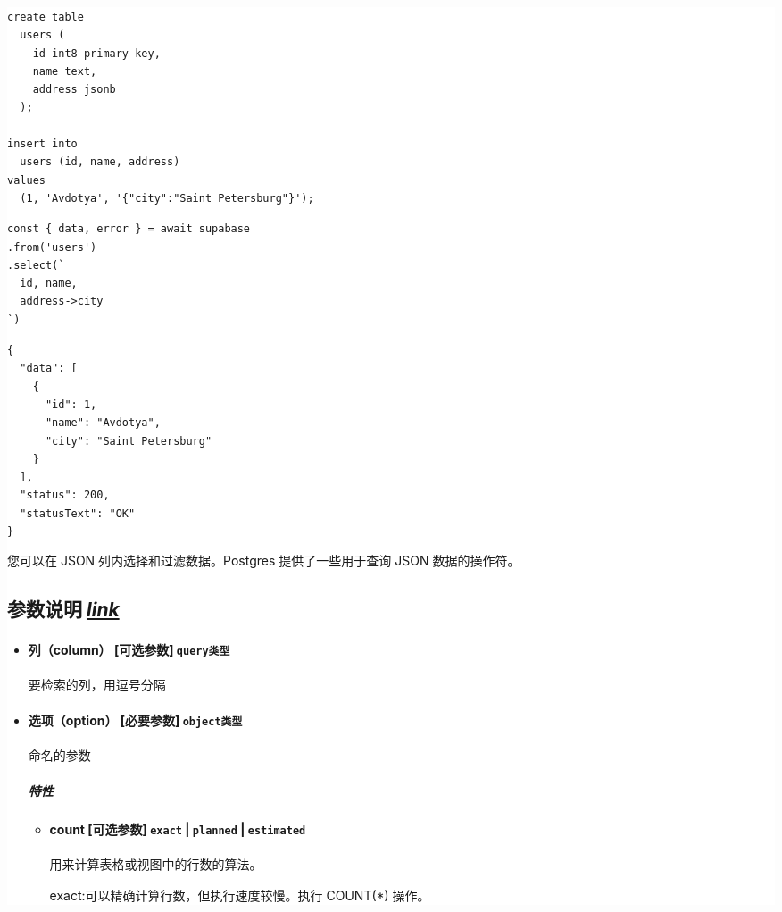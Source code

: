 ```
create table
  users (
    id int8 primary key,
    name text,
    address jsonb
  );

insert into
  users (id, name, address)
values
  (1, 'Avdotya', '{"city":"Saint Petersburg"}');
```

```
const { data, error } = await supabase
.from('users')
.select(`
  id, name,
  address->city
`)
```

```
{
  "data": [
    {
      "id": 1,
      "name": "Avdotya",
      "city": "Saint Petersburg"
    }
  ],
  "status": 200,
  "statusText": "OK"
}
```

您可以在 JSON 列内选择和过滤数据。Postgres 提供了一些用于查询 JSON 数据的操作符。

## 参数说明 [*link*](#%e5%8f%82%e6%95%b0%e8%af%b4%e6%98%8e)

* #### 列（column） [可选参数] `query类型`

  要检索的列，用逗号分隔
* #### 选项（option） [必要参数] `object类型`

  命名的参数

  ##### 特性

  + #### count [可选参数] `exact` | `planned` | `estimated`

    用来计算表格或视图中的行数的算法。

    exact:可以精确计算行数，但执行速度较慢。执行 COUNT(\*) 操作。
